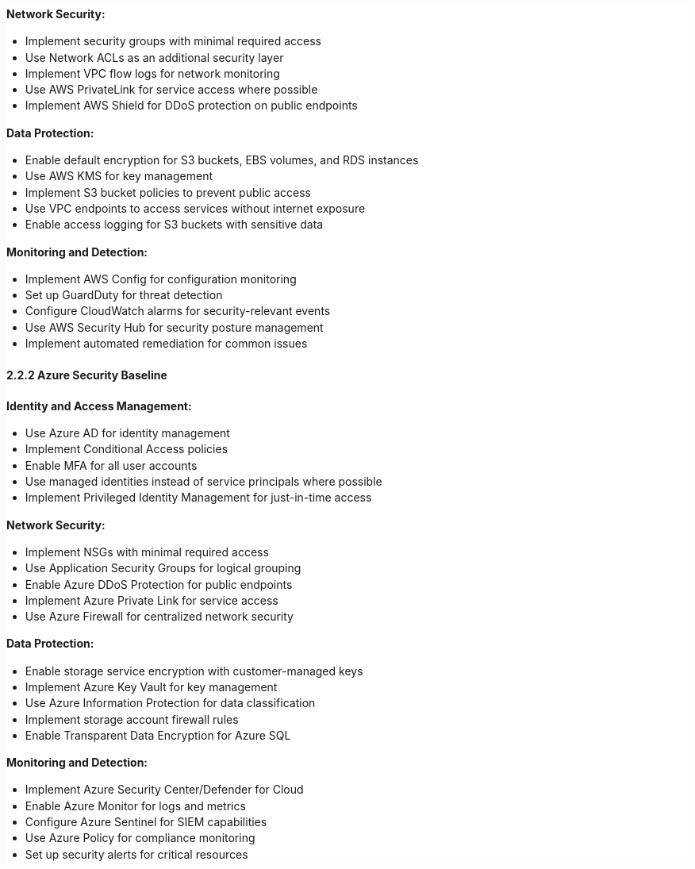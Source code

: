**Network Security:**

- Implement security groups with minimal required access
- Use Network ACLs as an additional security layer
- Implement VPC flow logs for network monitoring
- Use AWS PrivateLink for service access where possible
- Implement AWS Shield for DDoS protection on public endpoints

**Data Protection:**

- Enable default encryption for S3 buckets, EBS volumes, and RDS instances
- Use AWS KMS for key management
- Implement S3 bucket policies to prevent public access
- Use VPC endpoints to access services without internet exposure
- Enable access logging for S3 buckets with sensitive data

**Monitoring and Detection:**

- Implement AWS Config for configuration monitoring
- Set up GuardDuty for threat detection
- Configure CloudWatch alarms for security-relevant events
- Use AWS Security Hub for security posture management
- Implement automated remediation for common issues

#### 2.2.2 Azure Security Baseline

**Identity and Access Management:**

- Use Azure AD for identity management
- Implement Conditional Access policies
- Enable MFA for all user accounts
- Use managed identities instead of service principals where possible
- Implement Privileged Identity Management for just-in-time access

**Network Security:**

- Implement NSGs with minimal required access
- Use Application Security Groups for logical grouping
- Enable Azure DDoS Protection for public endpoints
- Implement Azure Private Link for service access
- Use Azure Firewall for centralized network security

**Data Protection:**

- Enable storage service encryption with customer-managed keys
- Implement Azure Key Vault for key management
- Use Azure Information Protection for data classification
- Implement storage account firewall rules
- Enable Transparent Data Encryption for Azure SQL

**Monitoring and Detection:**

- Implement Azure Security Center/Defender for Cloud
- Enable Azure Monitor for logs and metrics
- Configure Azure Sentinel for SIEM capabilities
- Use Azure Policy for compliance monitoring
- Set up security alerts for critical resources
